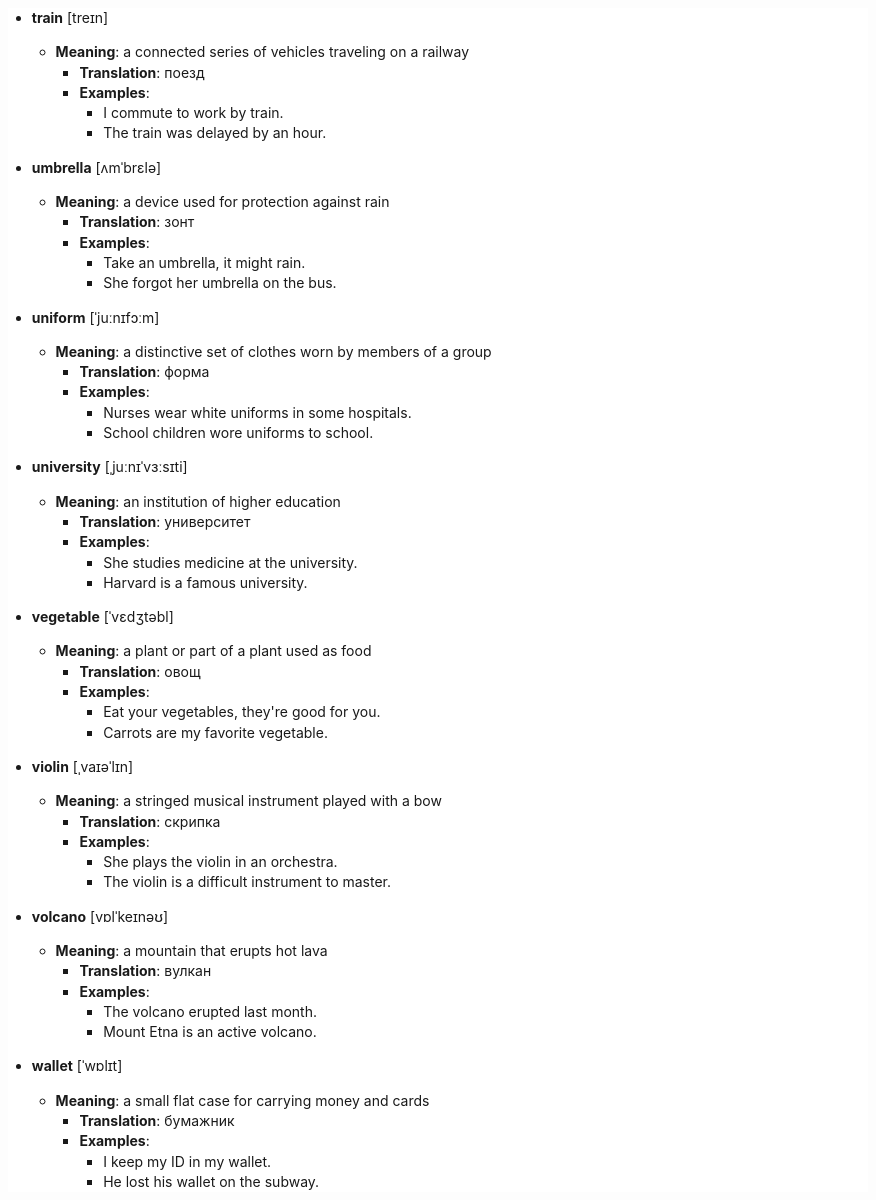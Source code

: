 - **train** [treɪn]
  - **Meaning**: a connected series of vehicles traveling on a railway
    - **Translation**: поезд
    - **Examples**:
      - I commute to work by train.
      - The train was delayed by an hour.

- **umbrella** [ʌmˈbrɛlə]
  - **Meaning**: a device used for protection against rain
    - **Translation**: зонт
    - **Examples**:
      - Take an umbrella, it might rain.
      - She forgot her umbrella on the bus.

- **uniform** [ˈjuːnɪfɔːm]
  - **Meaning**: a distinctive set of clothes worn by members of a group
    - **Translation**: форма
    - **Examples**:
      - Nurses wear white uniforms in some hospitals.
      - School children wore uniforms to school.

- **university** [ˌjuːnɪˈvɜːsɪti]
  - **Meaning**: an institution of higher education
    - **Translation**: университет
    - **Examples**:
      - She studies medicine at the university.
      - Harvard is a famous university.

- **vegetable** [ˈvɛdʒtəbl]
  - **Meaning**: a plant or part of a plant used as food
    - **Translation**: овощ
    - **Examples**:
      - Eat your vegetables, they're good for you.
      - Carrots are my favorite vegetable.

- **violin** [ˌvaɪəˈlɪn]
  - **Meaning**: a stringed musical instrument played with a bow
    - **Translation**: скрипка
    - **Examples**:
      - She plays the violin in an orchestra.
      - The violin is a difficult instrument to master.

- **volcano** [vɒlˈkeɪnəʊ]
  - **Meaning**: a mountain that erupts hot lava
    - **Translation**: вулкан
    - **Examples**:
      - The volcano erupted last month.
      - Mount Etna is an active volcano.

- **wallet** [ˈwɒlɪt]
  - **Meaning**: a small flat case for carrying money and cards
    - **Translation**: бумажник
    - **Examples**:
      - I keep my ID in my wallet.
      - He lost his wallet on the subway.
